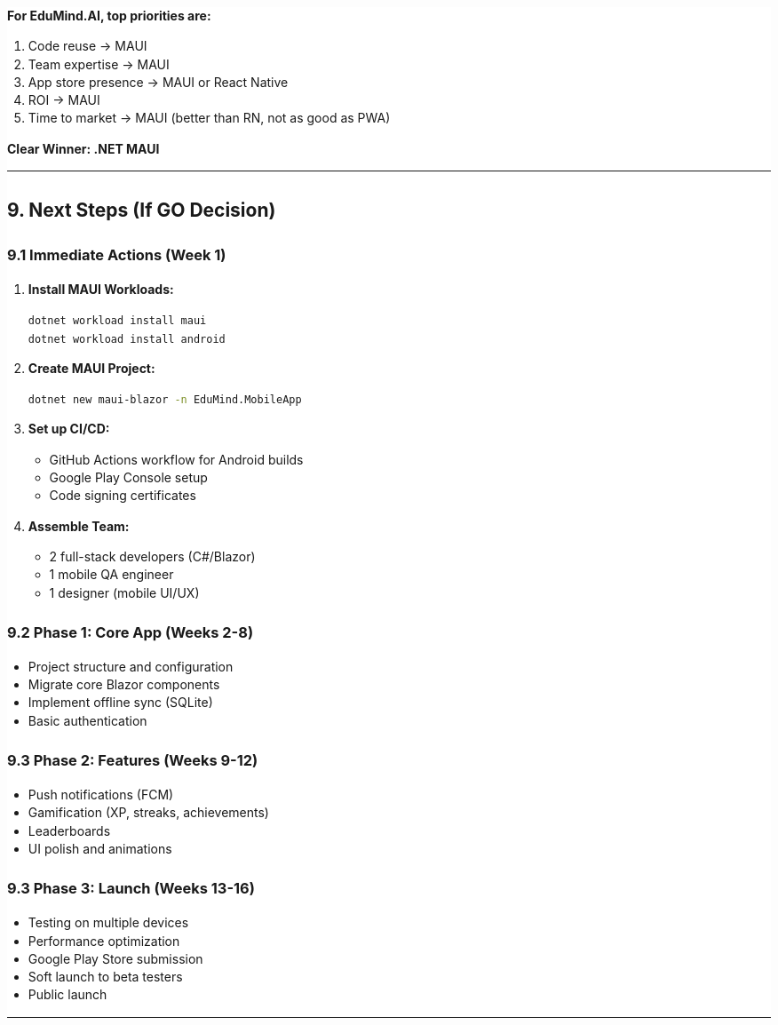 **For EduMind.AI, top priorities are:**
1. Code reuse → MAUI
2. Team expertise → MAUI
3. App store presence → MAUI or React Native
4. ROI → MAUI
5. Time to market → MAUI (better than RN, not as good as PWA)

**Clear Winner: .NET MAUI**

---

## 9. Next Steps (If GO Decision)

### 9.1 Immediate Actions (Week 1)

1. **Install MAUI Workloads:**
   ```bash
   dotnet workload install maui
   dotnet workload install android
   ```

2. **Create MAUI Project:**
   ```bash
   dotnet new maui-blazor -n EduMind.MobileApp
   ```

3. **Set up CI/CD:**
   - GitHub Actions workflow for Android builds
   - Google Play Console setup
   - Code signing certificates

4. **Assemble Team:**
   - 2 full-stack developers (C#/Blazor)
   - 1 mobile QA engineer
   - 1 designer (mobile UI/UX)

### 9.2 Phase 1: Core App (Weeks 2-8)

- Project structure and configuration
- Migrate core Blazor components
- Implement offline sync (SQLite)
- Basic authentication

### 9.3 Phase 2: Features (Weeks 9-12)

- Push notifications (FCM)
- Gamification (XP, streaks, achievements)
- Leaderboards
- UI polish and animations

### 9.3 Phase 3: Launch (Weeks 13-16)

- Testing on multiple devices
- Performance optimization
- Google Play Store submission
- Soft launch to beta testers
- Public launch

---